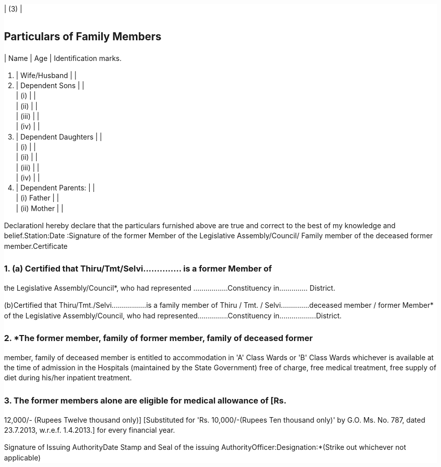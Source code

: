 | (3) |   
  
Particulars of Family Members  
---  
| Name | Age | Identification marks.  
1. | Wife/Husband |  |   
2. | Dependent Sons |  |   
| (i) |  |   
| (ii) |  |   
| (iii) |  |   
| (iv) |  |   
3. | Dependent Daughters |  |   
| (i) |  |   
| (ii) |  |   
| (iii) |  |   
| (iv) |  |   
4. | Dependent Parents: |  |   
| (i) Father |  |   
| (ii) Mother |  |   
  
DeclarationI hereby declare that the particulars furnished above are true and
correct to the best of my knowledge and belief.Station:Date :Signature of the
former Member of the Legislative Assembly/Council/ Family member of the
deceased former member.Certificate

### 1\. (a) Certified that Thiru/Tmt/Selvi.............. is a former Member of
the Legislative Assembly/Council*, who had represented
.................Constituency in.............. District.

(b)Certified that Thiru/Tmt./Selvi.................is a family member of Thiru
/ Tmt. / Selvi..............deceased member / former Member* of the
Legislative Assembly/Council, who had represented...............Constituency
in..................District.

### 2\. *The former member, family of former member, family of deceased former
member, family of deceased member is entitled to accommodation in 'A' Class
Wards or 'B' Class Wards whichever is available at the time of admission in
the Hospitals (maintained by the State Government) free of charge, free
medical treatment, free supply of diet during his/her inpatient treatment.

### 3\. The former members alone are eligible for medical allowance of [Rs.
12,000/- (Rupees Twelve thousand only)] [Substituted for 'Rs. 10,000/-(Rupees
Ten thousand only)' by G.O. Ms. No. 787, dated 23.7.2013, w.r.e.f. 1.4.2013.]
for every financial year.

Signature of Issuing AuthorityDate Stamp and Seal of the issuing
AuthorityOfficer:Designation:*(Strike out whichever not applicable)


